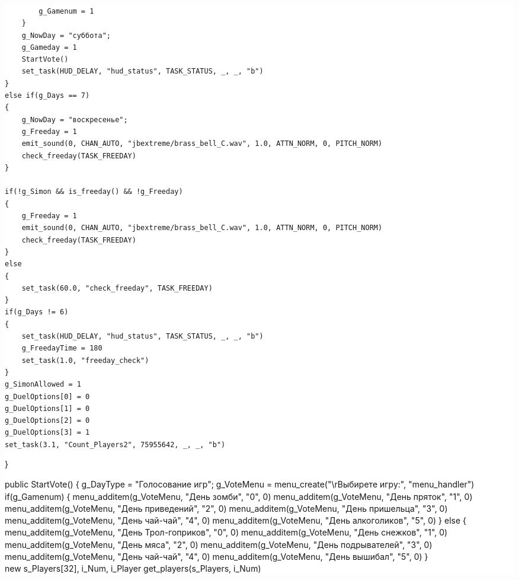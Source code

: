 			g_Gamenum = 1
		}
		g_NowDay = "суббота";
		g_Gameday = 1
		StartVote()
		set_task(HUD_DELAY, "hud_status", TASK_STATUS, _, _, "b")
	}
	else if(g_Days == 7)
	{
		g_NowDay = "воскресенье";
		g_Freeday = 1
		emit_sound(0, CHAN_AUTO, "jbextreme/brass_bell_C.wav", 1.0, ATTN_NORM, 0, PITCH_NORM)
		check_freeday(TASK_FREEDAY)
	}
	
	if(!g_Simon && is_freeday() && !g_Freeday)
	{
		g_Freeday = 1
		emit_sound(0, CHAN_AUTO, "jbextreme/brass_bell_C.wav", 1.0, ATTN_NORM, 0, PITCH_NORM)
		check_freeday(TASK_FREEDAY)
	}
	else
	{
		set_task(60.0, "check_freeday", TASK_FREEDAY)
	}
	if(g_Days != 6)
	{
		set_task(HUD_DELAY, "hud_status", TASK_STATUS, _, _, "b")
		g_FreedayTime = 180
		set_task(1.0, "freeday_check")
	}
	g_SimonAllowed = 1
	g_DuelOptions[0] = 0
	g_DuelOptions[1] = 0
	g_DuelOptions[2] = 0
	g_DuelOptions[3] = 1
	set_task(3.1, "Count_Players2", 75955642, _, _, "b")
}

public StartVote()
{
	g_DayType = "Голосование игр";
	g_VoteMenu = menu_create("\rВыбирете игру:", "menu_handler")
	if(g_Gamenum)
	{
		menu_additem(g_VoteMenu, "День зомби", "0", 0)
		menu_additem(g_VoteMenu, "День пряток", "1", 0)
		menu_additem(g_VoteMenu, "День приведений", "2", 0)
		menu_additem(g_VoteMenu, "День пришельца", "3", 0)
		menu_additem(g_VoteMenu, "День чай-чай", "4", 0)
		menu_additem(g_VoteMenu, "День алкоголиков", "5", 0)
	}
	else
	{
		menu_additem(g_VoteMenu, "День Трол-гоприков", "0", 0)
		menu_additem(g_VoteMenu, "День снежков", "1", 0)
		menu_additem(g_VoteMenu, "День мяса", "2", 0)
		menu_additem(g_VoteMenu, "День подрывателей", "3", 0)
		menu_additem(g_VoteMenu, "День чай-чай", "4", 0)
		menu_additem(g_VoteMenu, "День вышибал", "5", 0)
	}        
	new s_Players[32], i_Num, i_Player
	get_players(s_Players, i_Num)
